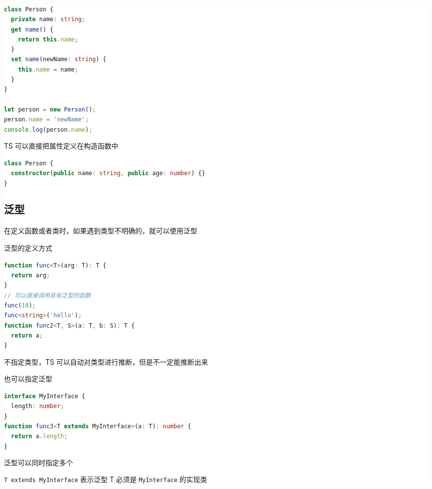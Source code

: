 ```TypeScript
class Person {
  private name: string;
  get name() {
    return this.name;
  }
  set name(newName: string) {
    this.name = name;
  }
}

let person = new Person();
person.name = 'newName';
console.log(person.name);
```

TS 可以直接把属性定义在构造函数中

```TypeScript
class Person {
  constructor(public name: string, public age: number) {}
}
```

## 泛型

在定义函数或者类时，如果遇到类型不明确的，就可以使用泛型

泛型的定义方式

```TypeScript
function func<T>(arg: T): T {
  return arg;
}
// 可以直接调用具有泛型的函数
func(10);
func<string>('hello');
function func2<T, S>(a: T, b: S): T {
  return a;
}
```

不指定类型，TS 可以自动对类型进行推断，但是不一定能推断出来

也可以指定泛型

```TypeScript
interface MyInterface {
  length: number;
}
function func3<T extends MyInterface>(a: T): number {
  return a.length;
}
```

泛型可以同时指定多个

`T extends MyInterface` 表示泛型 T 必须是 `MyInterface` 的实现类
